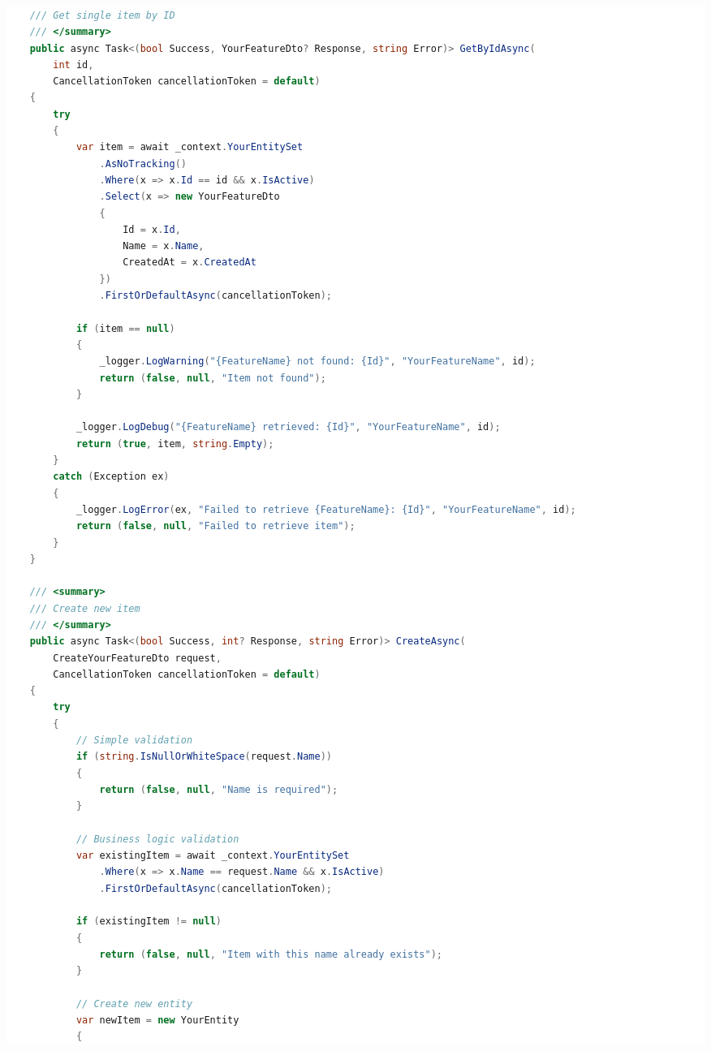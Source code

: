 ```csharp
    /// Get single item by ID
    /// </summary>
    public async Task<(bool Success, YourFeatureDto? Response, string Error)> GetByIdAsync(
        int id,
        CancellationToken cancellationToken = default)
    {
        try
        {
            var item = await _context.YourEntitySet
                .AsNoTracking()
                .Where(x => x.Id == id && x.IsActive)
                .Select(x => new YourFeatureDto
                {
                    Id = x.Id,
                    Name = x.Name,
                    CreatedAt = x.CreatedAt
                })
                .FirstOrDefaultAsync(cancellationToken);

            if (item == null)
            {
                _logger.LogWarning("{FeatureName} not found: {Id}", "YourFeatureName", id);
                return (false, null, "Item not found");
            }

            _logger.LogDebug("{FeatureName} retrieved: {Id}", "YourFeatureName", id);
            return (true, item, string.Empty);
        }
        catch (Exception ex)
        {
            _logger.LogError(ex, "Failed to retrieve {FeatureName}: {Id}", "YourFeatureName", id);
            return (false, null, "Failed to retrieve item");
        }
    }

    /// <summary>
    /// Create new item
    /// </summary>
    public async Task<(bool Success, int? Response, string Error)> CreateAsync(
        CreateYourFeatureDto request,
        CancellationToken cancellationToken = default)
    {
        try
        {
            // Simple validation
            if (string.IsNullOrWhiteSpace(request.Name))
            {
                return (false, null, "Name is required");
            }

            // Business logic validation
            var existingItem = await _context.YourEntitySet
                .Where(x => x.Name == request.Name && x.IsActive)
                .FirstOrDefaultAsync(cancellationToken);

            if (existingItem != null)
            {
                return (false, null, "Item with this name already exists");
            }

            // Create new entity
            var newItem = new YourEntity
            {
```